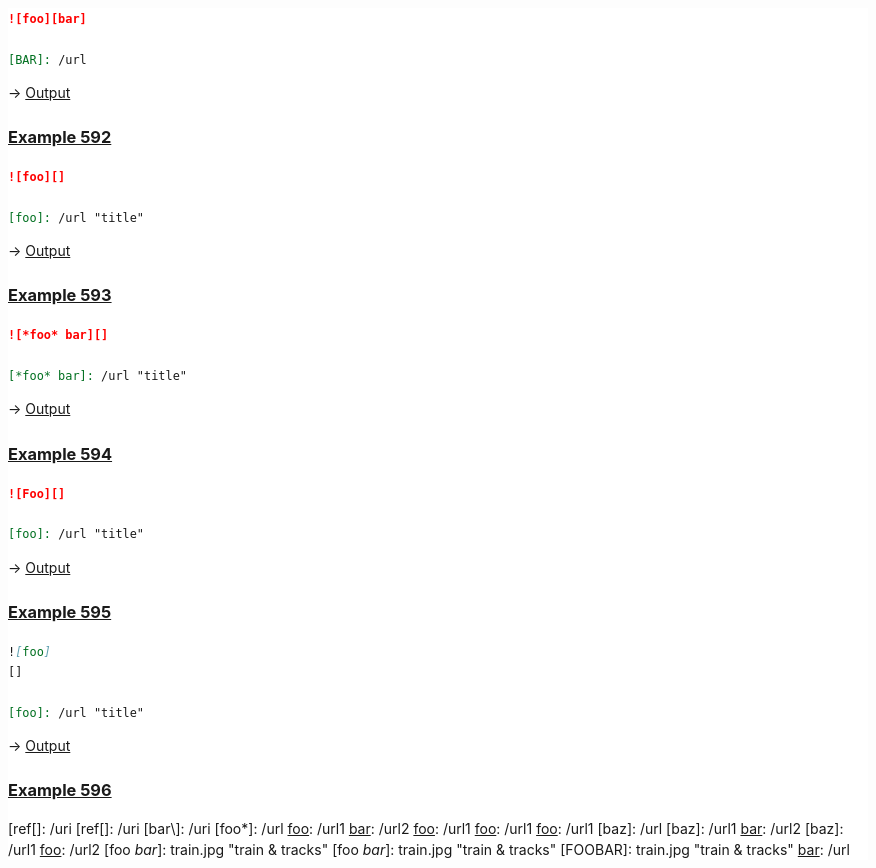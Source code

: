 ```markdown
![foo][bar]

[BAR]: /url
```

→ [Output](examples/591.md)

### [Example 592](https://higuma.github.io/github-flabored-markdown/#example-592)

```markdown
![foo][]

[foo]: /url "title"
```

→ [Output](examples/592.md)

### [Example 593](https://higuma.github.io/github-flabored-markdown/#example-593)

```markdown
![*foo* bar][]

[*foo* bar]: /url "title"
```

→ [Output](examples/593.md)

### [Example 594](https://higuma.github.io/github-flabored-markdown/#example-594)

```markdown
![Foo][]

[foo]: /url "title"
```

→ [Output](examples/594.md)

### [Example 595](https://higuma.github.io/github-flabored-markdown/#example-595)

```markdown
![foo] 
[]

[foo]: /url "title"
```

→ [Output](examples/595.md)

### [Example 596](https://higuma.github.io/github-flabored-markdown/#example-596)


[foo]: /bar\* "ti\*tle"
[foo]: /f&ouml;&ouml; "f&ouml;&ouml;"
[bar]: /url "title"
[ref]: /uri
[ref]: /uri
[ref]: /uri
[ref]: /uri
[ref]: /uri
[ref]: /uri
[ref]: /uri
[ref]: /uri
[ref]: /uri
[ref]: /uri
[ref]: /uri
[bar]: /url "title"
[SS]: /url
[bar]: /url "title"
[bar]: /url "title"
[foo]: /url1
[foo]: /url2
[foo!]: /url
[ref[]: /uri
[ref\[]: /uri
[bar\\]: /uri
[foo*]: /url
[foo]: /url1
[bar]: /url2
[foo]: /url1
[foo]: /url1
[foo]: /url1
[baz]: /url
[baz]: /url1
[bar]: /url2
[baz]: /url1
[foo]: /url2
[foo *bar*]: train.jpg "train & tracks"
[foo *bar*]: train.jpg "train & tracks"
[FOOBAR]: train.jpg "train & tracks"
[bar]: /url